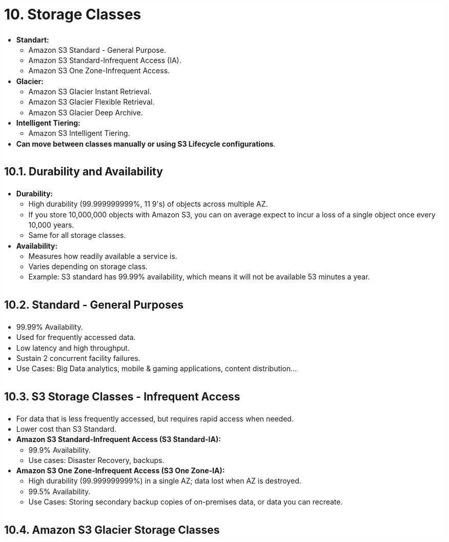 # 10. Storage Classes

- **Standart:**
  - Amazon S3 Standard - General Purpose.
  - Amazon S3 Standard-Infrequent Access (IA).
  - Amazon S3 One Zone-Infrequent Access.
- **Glacier:**
  - Amazon S3 Glacier Instant Retrieval.
  - Amazon S3 Glacier Flexible Retrieval.
  - Amazon S3 Glacier Deep Archive.
- **Intelligent Tiering:**
  - Amazon S3 Intelligent Tiering.
- **Can move between classes manually or using S3 Lifecycle configurations**.

## 10.1. Durability and Availability

- **Durability:**
  - High durability (99.999999999%, 11 9's) of objects across multiple AZ.
  - If you store 10,000,000 objects with Amazon S3, you can on average expect to incur a loss of a single object once every 10,000 years.
  - Same for all storage classes.
- **Availability:**
  - Measures how readily available a service is.
  - Varies depending on storage class.
  - Example: S3 standard has 99.99% availability, which means it will not be available 53 minutes a year.

## 10.2. Standard - General Purposes

- 99.99% Availability.
- Used for frequently accessed data.
- Low latency and high throughput.
- Sustain 2 concurrent facility failures.
- Use Cases: Big Data analytics, mobile & gaming applications, content distribution...

## 10.3. S3 Storage Classes - Infrequent Access

- For data that is less frequently accessed, but requires rapid access when needed.
- Lower cost than S3 Standard.
- **Amazon S3 Standard-Infrequent Access (S3 Standard-IA):**
  - 99.9% Availability.
  - Use cases: Disaster Recovery, backups.
- **Amazon S3 One Zone-Infrequent Access (S3 One Zone-IA):**
  - High durability (99.999999999%) in a single AZ; data lost when AZ is destroyed.
  - 99.5% Availability.
  - Use Cases: Storing secondary backup copies of on-premises data, or data you can recreate.

## 10.4. Amazon S3 Glacier Storage Classes
